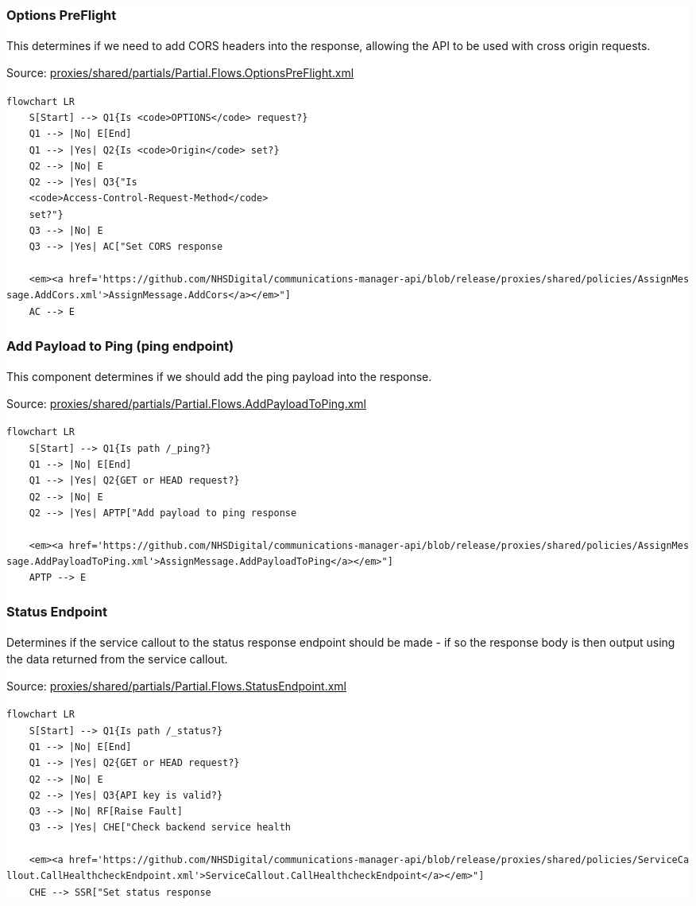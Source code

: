 ### Options PreFlight

This determines if we need to add CORS headers into the response, allowing the API to be used with cross origin requests.

Source: [proxies/shared/partials/Partial.Flows.OptionsPreFlight.xml](https://github.com/NHSDigital/communications-manager-api/blob/release/proxies/shared/partials/Partial.Flows.OptionsPreFlight.xml)

```mermaid
flowchart LR
    S[Start] --> Q1{Is <code>OPTIONS</code> request?}
    Q1 --> |No| E[End]
    Q1 --> |Yes| Q2{Is <code>Origin</code> set?}
    Q2 --> |No| E
    Q2 --> |Yes| Q3{"Is
    <code>Access-Control-Request-Method</code>
    set?"}
    Q3 --> |No| E
    Q3 --> |Yes| AC["Set CORS response

    <em><a href='https://github.com/NHSDigital/communications-manager-api/blob/release/proxies/shared/policies/AssignMessage.AddCors.xml'>AssignMessage.AddCors</a></em>"]
    AC --> E
```

### Add Payload to Ping (ping endpoint)

This component determines if we should add the ping payload into the response.

Source: [proxies/shared/partials/Partial.Flows.AddPayloadToPing.xml](https://github.com/NHSDigital/communications-manager-api/blob/release/proxies/shared/partials/Partial.Flows.AddPayloadToPing.xml)

```mermaid
flowchart LR
    S[Start] --> Q1{Is path /_ping?}
    Q1 --> |No| E[End]
    Q1 --> |Yes| Q2{GET or HEAD request?}
    Q2 --> |No| E
    Q2 --> |Yes| APTP["Add payload to ping response

    <em><a href='https://github.com/NHSDigital/communications-manager-api/blob/release/proxies/shared/policies/AssignMessage.AddPayloadToPing.xml'>AssignMessage.AddPayloadToPing</a></em>"]
    APTP --> E
```

### Status Endpoint

Determines if the service callout to the status response endpoint should be made - if so the response body is then output using the data returned from the service callout.

Source: [proxies/shared/partials/Partial.Flows.StatusEndpoint.xml](https://github.com/NHSDigital/communications-manager-api/blob/release/proxies/shared/partials/Partial.Flows.StatusEndpoint.xml)

```mermaid
flowchart LR
    S[Start] --> Q1{Is path /_status?}
    Q1 --> |No| E[End]
    Q1 --> |Yes| Q2{GET or HEAD request?}
    Q2 --> |No| E
    Q2 --> |Yes| Q3{API key is valid?}
    Q3 --> |No| RF[Raise Fault]
    Q3 --> |Yes| CHE["Check backend service health

    <em><a href='https://github.com/NHSDigital/communications-manager-api/blob/release/proxies/shared/policies/ServiceCallout.CallHealthcheckEndpoint.xml'>ServiceCallout.CallHealthcheckEndpoint</a></em>"]
    CHE --> SSR["Set status response
```